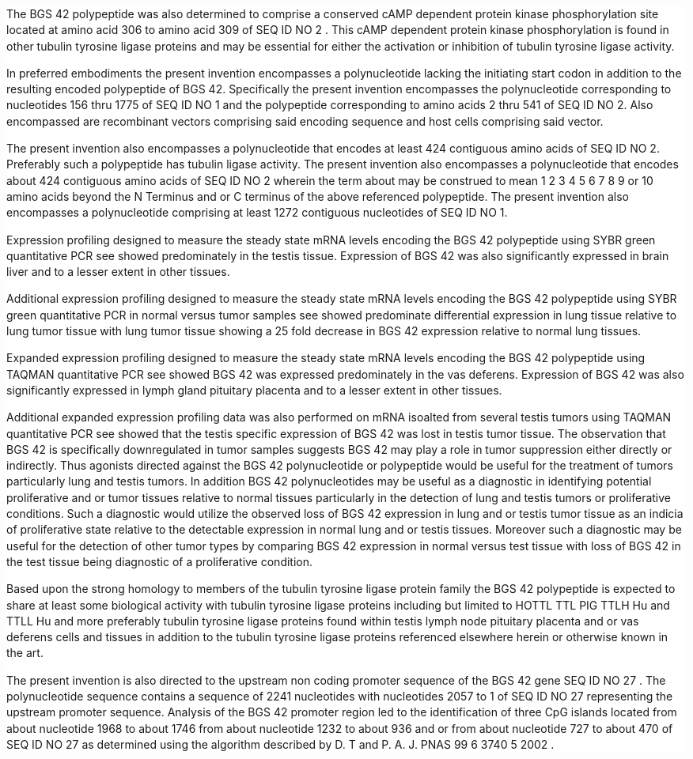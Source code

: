 The BGS 42 polypeptide was also determined to comprise a conserved cAMP dependent protein kinase phosphorylation site located at amino acid 306 to amino acid 309 of SEQ ID NO 2 . This cAMP dependent protein kinase phosphorylation is found in other tubulin tyrosine ligase proteins and may be essential for either the activation or inhibition of tubulin tyrosine ligase activity.

In preferred embodiments the present invention encompasses a polynucleotide lacking the initiating start codon in addition to the resulting encoded polypeptide of BGS 42. Specifically the present invention encompasses the polynucleotide corresponding to nucleotides 156 thru 1775 of SEQ ID NO 1 and the polypeptide corresponding to amino acids 2 thru 541 of SEQ ID NO 2. Also encompassed are recombinant vectors comprising said encoding sequence and host cells comprising said vector.

The present invention also encompasses a polynucleotide that encodes at least 424 contiguous amino acids of SEQ ID NO 2. Preferably such a polypeptide has tubulin ligase activity. The present invention also encompasses a polynucleotide that encodes about 424 contiguous amino acids of SEQ ID NO 2 wherein the term about may be construed to mean 1 2 3 4 5 6 7 8 9 or 10 amino acids beyond the N Terminus and or C terminus of the above referenced polypeptide. The present invention also encompasses a polynucleotide comprising at least 1272 contiguous nucleotides of SEQ ID NO 1.

Expression profiling designed to measure the steady state mRNA levels encoding the BGS 42 polypeptide using SYBR green quantitative PCR see showed predominately in the testis tissue. Expression of BGS 42 was also significantly expressed in brain liver and to a lesser extent in other tissues.

Additional expression profiling designed to measure the steady state mRNA levels encoding the BGS 42 polypeptide using SYBR green quantitative PCR in normal versus tumor samples see showed predominate differential expression in lung tissue relative to lung tumor tissue with lung tumor tissue showing a 25 fold decrease in BGS 42 expression relative to normal lung tissues.

Expanded expression profiling designed to measure the steady state mRNA levels encoding the BGS 42 polypeptide using TAQMAN quantitative PCR see showed BGS 42 was expressed predominately in the vas deferens. Expression of BGS 42 was also significantly expressed in lymph gland pituitary placenta and to a lesser extent in other tissues.

Additional expanded expression profiling data was also performed on mRNA isoalted from several testis tumors using TAQMAN quantitative PCR see showed that the testis specific expression of BGS 42 was lost in testis tumor tissue. The observation that BGS 42 is specifically downregulated in tumor samples suggests BGS 42 may play a role in tumor suppression either directly or indirectly. Thus agonists directed against the BGS 42 polynucleotide or polypeptide would be useful for the treatment of tumors particularly lung and testis tumors. In addition BGS 42 polynucleotides may be useful as a diagnostic in identifying potential proliferative and or tumor tissues relative to normal tissues particularly in the detection of lung and testis tumors or proliferative conditions. Such a diagnostic would utilize the observed loss of BGS 42 expression in lung and or testis tumor tissue as an indicia of proliferative state relative to the detectable expression in normal lung and or testis tissues. Moreover such a diagnostic may be useful for the detection of other tumor types by comparing BGS 42 expression in normal versus test tissue with loss of BGS 42 in the test tissue being diagnostic of a proliferative condition.

Based upon the strong homology to members of the tubulin tyrosine ligase protein family the BGS 42 polypeptide is expected to share at least some biological activity with tubulin tyrosine ligase proteins including but limited to HOTTL TTL PIG TTLH Hu and TTLL Hu and more preferably tubulin tyrosine ligase proteins found within testis lymph node pituitary placenta and or vas deferens cells and tissues in addition to the tubulin tyrosine ligase proteins referenced elsewhere herein or otherwise known in the art.

The present invention is also directed to the upstream non coding promoter sequence of the BGS 42 gene SEQ ID NO 27 . The polynucleotide sequence contains a sequence of 2241 nucleotides with nucleotides 2057 to 1 of SEQ ID NO 27 representing the upstream promoter sequence. Analysis of the BGS 42 promoter region led to the identification of three CpG islands located from about nucleotide 1968 to about 1746 from about nucleotide 1232 to about 936 and or from about nucleotide 727 to about 470 of SEQ ID NO 27 as determined using the algorithm described by D. T and P. A. J. PNAS 99 6 3740 5 2002 .

